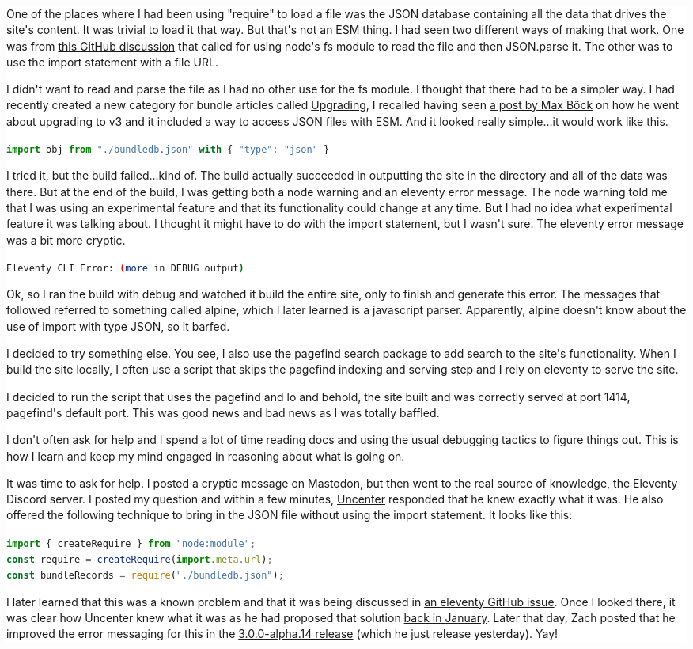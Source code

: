 One of the places where I had been using "require" to load a file was the JSON database containing all the data that drives the site's content. It was trivial to load it that way. But that's not an ESM thing. I had seen two different ways of making that work. One was from [this GitHub discussion](https://github.com/11ty/eleventy/discussions/3196#discussioncomment-9848028) that called for using node's fs module to read the file and then JSON.parse it. The other was to use the import statement with a file URL.

I didn't want to read and parse the file as I had no other use for the fs module. I thought that there had to be a simpler way. I had recently created a new category for bundle articles called [Upgrading](https://11tybundle.dev/categories/upgrading/), I recalled having seen [a post by Max Böck](https://mxb.dev/blog/eleventy-v3-update/) on how he went about upgrading to v3 and it included a way to access JSON files with ESM. And it looked really simple...it would work like this.

```js
import obj from "./bundledb.json" with { "type": "json" }
```

I tried it, but the build failed...kind of. The build actually succeeded in outputting the site in the directory and all of the data was there. But at the end of the build, I was getting both a node warning and an eleventy error message. The node warning told me that I was using an experimental feature and that its functionality could change at any time. But I had no idea what experimental feature it was talking about. I thought it might have to do with the import statement, but I wasn't sure. The eleventy error message was a bit more cryptic.

```bash
Eleventy CLI Error: (more in DEBUG output)
```

Ok, so I ran the build with debug and watched it build the entire site, only to finish and generate this error. The messages that followed referred to something called alpine, which I later learned is a javascript parser. Apparently, alpine doesn't know about the use of import with type JSON, so it barfed.

I decided to try something else. You see, I also use the pagefind search package to add search to the site's functionality. When I build the site locally, I often use a script that skips the pagefind indexing and serving step and I rely on eleventy to serve the site.

I decided to run the script that uses the pagefind and lo and behold, the site built and was correctly served at port 1414, pagefind's default port. This was good news and bad news as I was totally baffled.

I don't often ask for help and I spend a lot of time reading docs and using the usual debugging tactics to figure things out. This is how I learn and keep my mind engaged in reasoning about what is going on.

It was time to ask for help. I posted a cryptic message on Mastodon, but then went to the real source of knowledge, the Eleventy Discord server. I posted my question and within a few minutes, [Uncenter](https://uncenter.dev/) responded that he knew exactly what it was. He also offered the following technique to bring in the JSON file without using the import statement. It looks like this:

```js
import { createRequire } from "node:module";
const require = createRequire(import.meta.url);
const bundleRecords = require("./bundledb.json");
```

I later learned that this was a known problem and that it was being discussed in [an eleventy GitHub issue](https://github.com/11ty/eleventy/issues/3128). Once I looked there, it was clear how Uncenter knew what it was as he had proposed that solution [back in January](https://github.com/11ty/eleventy/issues/3128#issuecomment-1878745864). Later that day, Zach posted that he improved the error messaging for this in the [3.0.0-alpha.14 release](https://github.com/11ty/eleventy/releases/tag/v3.0.0-alpha.14) (which he just release yesterday). Yay!
